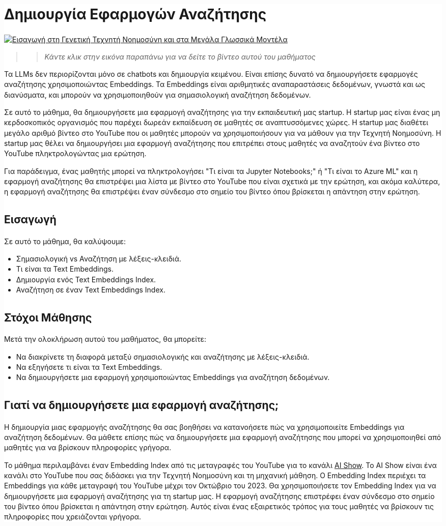 
# Δημιουργία Εφαρμογών Αναζήτησης

[![Εισαγωγή στη Γενετική Τεχνητή Νοημοσύνη και στα Μεγάλα Γλωσσικά Μοντέλα](../../../translated_images/08-lesson-banner.8fff48c566dad08a1cbb9f4b4a2c16adfdd288a7bbfffdd30770b466fe08c25c.el.png)](https://youtu.be/W0-nzXjOjr0?si=GcsqiTTvd7RKbo7V)

> > _Κάντε κλικ στην εικόνα παραπάνω για να δείτε το βίντεο αυτού του μαθήματος_

Τα LLMs δεν περιορίζονται μόνο σε chatbots και δημιουργία κειμένου. Είναι επίσης δυνατό να δημιουργήσετε εφαρμογές αναζήτησης χρησιμοποιώντας Embeddings. Τα Embeddings είναι αριθμητικές αναπαραστάσεις δεδομένων, γνωστά και ως διανύσματα, και μπορούν να χρησιμοποιηθούν για σημασιολογική αναζήτηση δεδομένων.

Σε αυτό το μάθημα, θα δημιουργήσετε μια εφαρμογή αναζήτησης για την εκπαιδευτική μας startup. Η startup μας είναι ένας μη κερδοσκοπικός οργανισμός που παρέχει δωρεάν εκπαίδευση σε μαθητές σε αναπτυσσόμενες χώρες. Η startup μας διαθέτει μεγάλο αριθμό βίντεο στο YouTube που οι μαθητές μπορούν να χρησιμοποιήσουν για να μάθουν για την Τεχνητή Νοημοσύνη. Η startup μας θέλει να δημιουργήσει μια εφαρμογή αναζήτησης που επιτρέπει στους μαθητές να αναζητούν ένα βίντεο στο YouTube πληκτρολογώντας μια ερώτηση.

Για παράδειγμα, ένας μαθητής μπορεί να πληκτρολογήσει "Τι είναι τα Jupyter Notebooks;" ή "Τι είναι το Azure ML" και η εφαρμογή αναζήτησης θα επιστρέψει μια λίστα με βίντεο στο YouTube που είναι σχετικά με την ερώτηση, και ακόμα καλύτερα, η εφαρμογή αναζήτησης θα επιστρέψει έναν σύνδεσμο στο σημείο του βίντεο όπου βρίσκεται η απάντηση στην ερώτηση.

## Εισαγωγή

Σε αυτό το μάθημα, θα καλύψουμε:

- Σημασιολογική vs Αναζήτηση με λέξεις-κλειδιά.
- Τι είναι τα Text Embeddings.
- Δημιουργία ενός Text Embeddings Index.
- Αναζήτηση σε έναν Text Embeddings Index.

## Στόχοι Μάθησης

Μετά την ολοκλήρωση αυτού του μαθήματος, θα μπορείτε:

- Να διακρίνετε τη διαφορά μεταξύ σημασιολογικής και αναζήτησης με λέξεις-κλειδιά.
- Να εξηγήσετε τι είναι τα Text Embeddings.
- Να δημιουργήσετε μια εφαρμογή χρησιμοποιώντας Embeddings για αναζήτηση δεδομένων.

## Γιατί να δημιουργήσετε μια εφαρμογή αναζήτησης;

Η δημιουργία μιας εφαρμογής αναζήτησης θα σας βοηθήσει να κατανοήσετε πώς να χρησιμοποιείτε Embeddings για αναζήτηση δεδομένων. Θα μάθετε επίσης πώς να δημιουργήσετε μια εφαρμογή αναζήτησης που μπορεί να χρησιμοποιηθεί από μαθητές για να βρίσκουν πληροφορίες γρήγορα.

Το μάθημα περιλαμβάνει έναν Embedding Index από τις μεταγραφές του YouTube για το κανάλι [AI Show](https://www.youtube.com/playlist?list=PLlrxD0HtieHi0mwteKBOfEeOYf0LJU4O1). Το AI Show είναι ένα κανάλι στο YouTube που σας διδάσκει για την Τεχνητή Νοημοσύνη και τη μηχανική μάθηση. Ο Embedding Index περιέχει τα Embeddings για κάθε μεταγραφή του YouTube μέχρι τον Οκτώβριο του 2023. Θα χρησιμοποιήσετε τον Embedding Index για να δημιουργήσετε μια εφαρμογή αναζήτησης για τη startup μας. Η εφαρμογή αναζήτησης επιστρέφει έναν σύνδεσμο στο σημείο του βίντεο όπου βρίσκεται η απάντηση στην ερώτηση. Αυτός είναι ένας εξαιρετικός τρόπος για τους μαθητές να βρίσκουν τις πληροφορίες που χρειάζονται γρήγορα.
